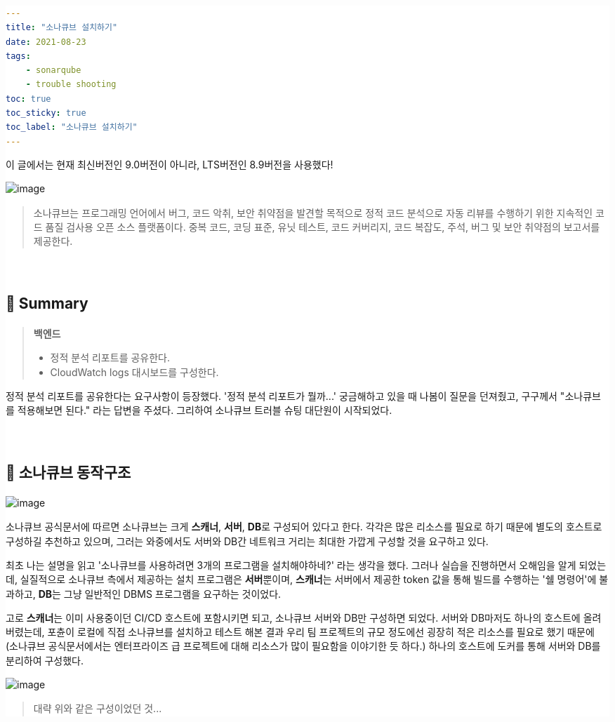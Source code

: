 ```yaml
---
title: "소나큐브 설치하기"
date: 2021-08-23
tags:
    - sonarqube
    - trouble shooting
toc: true
toc_sticky: true 
toc_label: "소나큐브 설치하기"
---
```


이 글에서는 현재 최신버전인 9.0버전이 아니라, LTS버전인 8.9버전을 사용했다!

![image](https://user-images.githubusercontent.com/37354145/128431747-91c1d05f-3c7d-4582-9c51-2a2c764a802e.png)

> 소나큐브는 프로그래밍 언어에서 버그, 코드 악취, 보안 취약점을 발견할 목적으로 정적 코드 분석으로 자동 리뷰를 수행하기 위한 지속적인 코드 품질 검사용 오픈 소스 플랫폼이다. 중복 코드, 코딩 표준, 유닛 테스트, 코드 커버리지, 코드 복잡도, 주석, 버그 및 보안 취약점의 보고서를 제공한다.

<br>

## 🐶 Summary
> **백엔드**
> - 정적 분석 리포트를 공유한다.
> - CloudWatch logs 대시보드를 구성한다.

정적 분석 리포트를 공유한다는 요구사항이 등장했다. '정적 분석 리포트가 뭘까...' 궁금해하고 있을 때 나봄이 질문을 던져줬고, 구구께서 "소나큐브를 적용해보면 된다." 라는 답변을 주셨다. 그리하여 소나큐브 트러블 슈팅 대단원이 시작되었다.

<br>

## 🐶 소나큐브 동작구조
![image](https://user-images.githubusercontent.com/37354145/128432355-cdd5a0ab-cf09-4a16-a366-b4a47e2721a6.png)

소나큐브 공식문서에 따르면 소나큐브는 크게 **스캐너**, **서버**, **DB**로 구성되어 있다고 한다.
각각은 많은 리소스를 필요로 하기 때문에 별도의 호스트로 구성하길 추천하고 있으며, 그러는 와중에서도 서버와 DB간 
네트워크 거리는 최대한 가깝게 구성할 것을 요구하고 있다.

최초 나는 설명을 읽고 '소나큐브를 사용하려면 3개의 프로그램을 설치해야하네?' 라는 생각을 했다.
그러나 실습을 진행하면서 오해임을 알게 되었는데, 실질적으로 소나큐브 측에서 제공하는 설치 프로그램은 **서버**뿐이며, 
**스캐너**는 서버에서 제공한 token 값을 통해 빌드를 수행하는 '쉘 명령어'에 불과하고, **DB**는 그냥 일반적인 DBMS 프로그램을 요구하는 것이었다.

고로 **스캐너**는 이미 사용중이던 CI/CD 호스트에 포함시키면 되고, 소나큐브 서버와 DB만 구성하면 되었다. 
서버와 DB마저도 하나의 호스트에 올려버렸는데, 포츈이 로컬에 직접 소나큐브를 설치하고 테스트 해본 결과 우리 팀 프로젝트의 규모 정도에선 굉장히 적은 리소스를 필요로 했기 때문에 
(소나큐브 공식문서에서는 엔터프라이즈 급 프로젝트에 대해 리소스가 많이 필요함을 이야기한 듯 하다.) 
하나의 호스트에 도커를 통해 서버와 DB를 분리하여 구성했다.

![image](https://user-images.githubusercontent.com/37354145/128433708-858bf565-adb0-4758-a7b6-dd8222a42aab.png)

> 대략 위와 같은 구성이었던 것...
